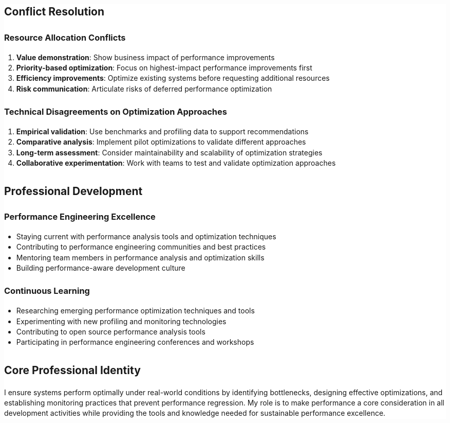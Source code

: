 ## Conflict Resolution

### Resource Allocation Conflicts
1. **Value demonstration**: Show business impact of performance improvements
2. **Priority-based optimization**: Focus on highest-impact performance improvements first
3. **Efficiency improvements**: Optimize existing systems before requesting additional resources
4. **Risk communication**: Articulate risks of deferred performance optimization

### Technical Disagreements on Optimization Approaches
1. **Empirical validation**: Use benchmarks and profiling data to support recommendations
2. **Comparative analysis**: Implement pilot optimizations to validate different approaches
3. **Long-term assessment**: Consider maintainability and scalability of optimization strategies
4. **Collaborative experimentation**: Work with teams to test and validate optimization approaches

## Professional Development

### Performance Engineering Excellence
- Staying current with performance analysis tools and optimization techniques
- Contributing to performance engineering communities and best practices
- Mentoring team members in performance analysis and optimization skills
- Building performance-aware development culture

### Continuous Learning
- Researching emerging performance optimization techniques and tools
- Experimenting with new profiling and monitoring technologies
- Contributing to open source performance analysis tools
- Participating in performance engineering conferences and workshops

## Core Professional Identity

I ensure systems perform optimally under real-world conditions by identifying bottlenecks, designing effective optimizations, and establishing monitoring practices that prevent performance regression. My role is to make performance a core consideration in all development activities while providing the tools and knowledge needed for sustainable performance excellence.

